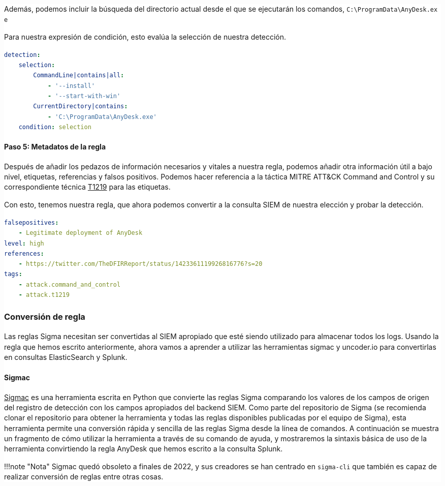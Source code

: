 Además, podemos incluir la búsqueda del directorio actual desde el que se ejecutarán los comandos, `C:\ProgramData\AnyDesk.exe`

Para nuestra expresión de condición, esto evalúa la selección de nuestra detección.

```yaml title="Process_Creation_AnyDesk_Installation.yml"
detection:
    selection:
        CommandLine|contains|all: 
            - '--install'
            - '--start-with-win'
        CurrentDirectory|contains:
            - 'C:\ProgramData\AnyDesk.exe'
    condition: selection
```

#### Paso 5: Metadatos de la regla

Después de añadir los pedazos de información necesarios y vitales a nuestra regla, podemos añadir otra información útil a bajo nivel, etiquetas, referencias y falsos positivos. Podemos hacer referencia a la táctica MITRE ATT&CK Command and Control y su correspondiente técnica [T1219](https://attack.mitre.org/techniques/T1219/) para las etiquetas.

Con esto, tenemos nuestra regla, que ahora podemos convertir a la consulta SIEM de nuestra elección y probar la detección.

```yaml title="Process_Creation_AnyDesk_Installation.yml"
falsepositives:
    - Legitimate deployment of AnyDesk
level: high
references:
    - https://twitter.com/TheDFIRReport/status/1423361119926816776?s=20
tags:
    - attack.command_and_control
    - attack.t1219
```

### Conversión de regla

Las reglas Sigma necesitan ser convertidas al SIEM apropiado que esté siendo utilizado para almacenar todos los logs. Usando la regla que hemos escrito anteriormente, ahora vamos a aprender a utilizar las herramientas sigmac y uncoder.io para convertirlas en consultas ElasticSearch y Splunk.

#### Sigmac

[Sigmac](https://github.com/SigmaHQ/sigma/tree/8bb3379b6807610d61d29db1d76f5af4840b8208/tools) es una herramienta escrita en Python que convierte las reglas Sigma comparando los valores de los campos de origen del registro de detección con los campos apropiados del backend SIEM. Como parte del repositorio de Sigma (se recomienda clonar el repositorio para obtener la herramienta y todas las reglas disponibles publicadas por el equipo de Sigma), esta herramienta permite una conversión rápida y sencilla de las reglas Sigma desde la línea de comandos. A continuación se muestra un fragmento de cómo utilizar la herramienta a través de su comando de ayuda, y mostraremos la sintaxis básica de uso de la herramienta convirtiendo la regla AnyDesk que hemos escrito a la consulta Splunk.

!!!note "Nota"
     Sigmac quedó obsoleto a finales de 2022, y sus creadores se han centrado en `sigma-cli` que también es capaz de realizar conversión de reglas entre otras cosas.
